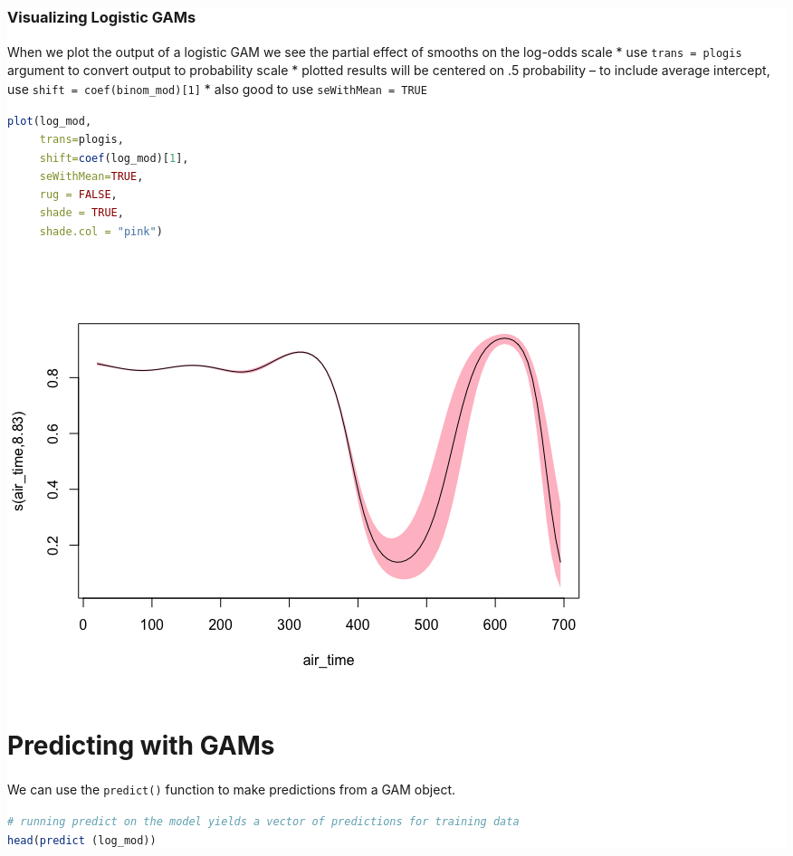 ### Visualizing Logistic GAMs

When we plot the output of a logistic GAM we see the partial effect of
smooths on the log-odds scale \* use `trans = plogis` argument to
convert output to probability scale \* plotted results will be centered
on .5 probability – to include average intercept, use
`shift = coef(binom_mod)[1]` \* also good to use `seWithMean = TRUE`

``` r
plot(log_mod, 
     trans=plogis, 
     shift=coef(log_mod)[1], 
     seWithMean=TRUE,
     rug = FALSE,
     shade = TRUE, 
     shade.col = "pink")
```

![](GAMs_files/figure-gfm/unnamed-chunk-29-1.png)

# Predicting with GAMs

We can use the `predict()` function to make predictions from a GAM
object.

``` r
# running predict on the model yields a vector of predictions for training data 
head(predict (log_mod))
```
